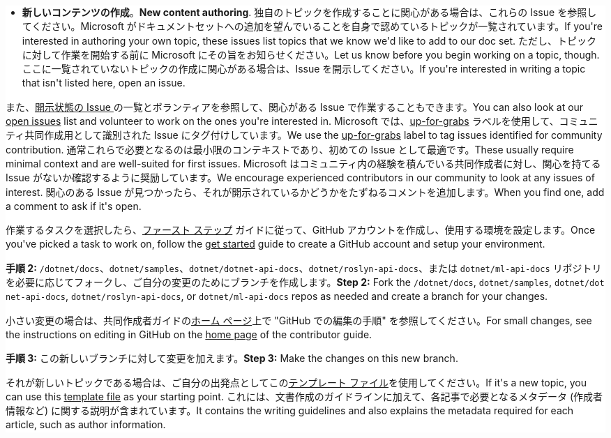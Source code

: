- <span data-ttu-id="14d1c-133">**新しいコンテンツの作成**。</span><span class="sxs-lookup"><span data-stu-id="14d1c-133">**New content authoring**.</span></span> <span data-ttu-id="14d1c-134">独自のトピックを作成することに関心がある場合は、これらの Issue を参照してください。Microsoft がドキュメントセットへの追加を望んでいることを自身で認めているトピックが一覧されています。</span><span class="sxs-lookup"><span data-stu-id="14d1c-134">If you're interested in authoring your own topic, these issues list topics that we know we'd like to add to our doc set.</span></span> <span data-ttu-id="14d1c-135">ただし、トピックに対して作業を開始する前に Microsoft にその旨をお知らせください。</span><span class="sxs-lookup"><span data-stu-id="14d1c-135">Let us know before you begin working on a topic, though.</span></span> <span data-ttu-id="14d1c-136">ここに一覧されていないトピックの作成に関心がある場合は、Issue を開示してください。</span><span class="sxs-lookup"><span data-stu-id="14d1c-136">If you're interested in writing a topic that isn't listed here, open an issue.</span></span>

<span data-ttu-id="14d1c-137">また、[開示状態の Issue ](https://github.com/dotnet/docs/issues)の一覧とボランティアを参照して、関心がある Issue で作業することもできます。</span><span class="sxs-lookup"><span data-stu-id="14d1c-137">You can also look at our [open issues](https://github.com/dotnet/docs/issues) list and volunteer to work on the ones you're interested in.</span></span> <span data-ttu-id="14d1c-138">Microsoft では、[up-for-grabs](https://github.com/dotnet/docs/labels/up-for-grabs) ラベルを使用して、コミュニティ共同作成用として識別された Issue にタグ付けしています。</span><span class="sxs-lookup"><span data-stu-id="14d1c-138">We use the [up-for-grabs](https://github.com/dotnet/docs/labels/up-for-grabs) label to tag issues identified for community contribution.</span></span> <span data-ttu-id="14d1c-139">通常これらで必要となるのは最小限のコンテキストであり、初めての Issue として最適です。</span><span class="sxs-lookup"><span data-stu-id="14d1c-139">These usually require minimal context and are well-suited for first issues.</span></span> <span data-ttu-id="14d1c-140">Microsoft はコミュニティ内の経験を積んでいる共同作成者に対し、関心を持てる Issue がないか確認するように奨励しています。</span><span class="sxs-lookup"><span data-stu-id="14d1c-140">We encourage experienced contributors in our community to look at any issues of interest.</span></span> <span data-ttu-id="14d1c-141">関心のある Issue が見つかったら、それが開示されているかどうかをたずねるコメントを追加します。</span><span class="sxs-lookup"><span data-stu-id="14d1c-141">When you find one, add a comment to ask if it's open.</span></span>

<span data-ttu-id="14d1c-142">作業するタスクを選択したら、[ファースト ステップ](get-started-setup-github.md) ガイドに従って、GitHub アカウントを作成し、使用する環境を設定します。</span><span class="sxs-lookup"><span data-stu-id="14d1c-142">Once you've picked a task to work on, follow the [get started](get-started-setup-github.md) guide to create a GitHub account and setup your environment.</span></span>

<span data-ttu-id="14d1c-143">**手順 2:** `/dotnet/docs`、`dotnet/samples`、`dotnet/dotnet-api-docs`、`dotnet/roslyn-api-docs`、または `dotnet/ml-api-docs` リポジトリを必要に応じてフォークし、ご自分の変更のためにブランチを作成します。</span><span class="sxs-lookup"><span data-stu-id="14d1c-143">**Step 2:** Fork the `/dotnet/docs`, `dotnet/samples`, `dotnet/dotnet-api-docs`, `dotnet/roslyn-api-docs`, or `dotnet/ml-api-docs` repos as needed and create a branch for your changes.</span></span>

<span data-ttu-id="14d1c-144">小さい変更の場合は、共同作成者ガイドの[ホーム ページ](index.md#quick-edits-to-existing-documents)上で "GitHub での編集の手順" を参照してください。</span><span class="sxs-lookup"><span data-stu-id="14d1c-144">For small changes, see the instructions on editing in GitHub on the [home page](index.md#quick-edits-to-existing-documents) of the contributor guide.</span></span>

<span data-ttu-id="14d1c-145">**手順 3:** この新しいブランチに対して変更を加えます。</span><span class="sxs-lookup"><span data-stu-id="14d1c-145">**Step 3:** Make the changes on this new branch.</span></span>

<span data-ttu-id="14d1c-146">それが新しいトピックである場合は、ご自分の出発点としてこの[テンプレート ファイル](dotnet-style-guide.md)を使用してください。</span><span class="sxs-lookup"><span data-stu-id="14d1c-146">If it's a new topic, you can use this [template file](dotnet-style-guide.md) as your starting point.</span></span> <span data-ttu-id="14d1c-147">これには、文書作成のガイドラインに加えて、各記事で必要となるメタデータ (作成者情報など) に関する説明が含まれています。</span><span class="sxs-lookup"><span data-stu-id="14d1c-147">It contains the writing guidelines and also explains the metadata required for each article, such as author information.</span></span>
